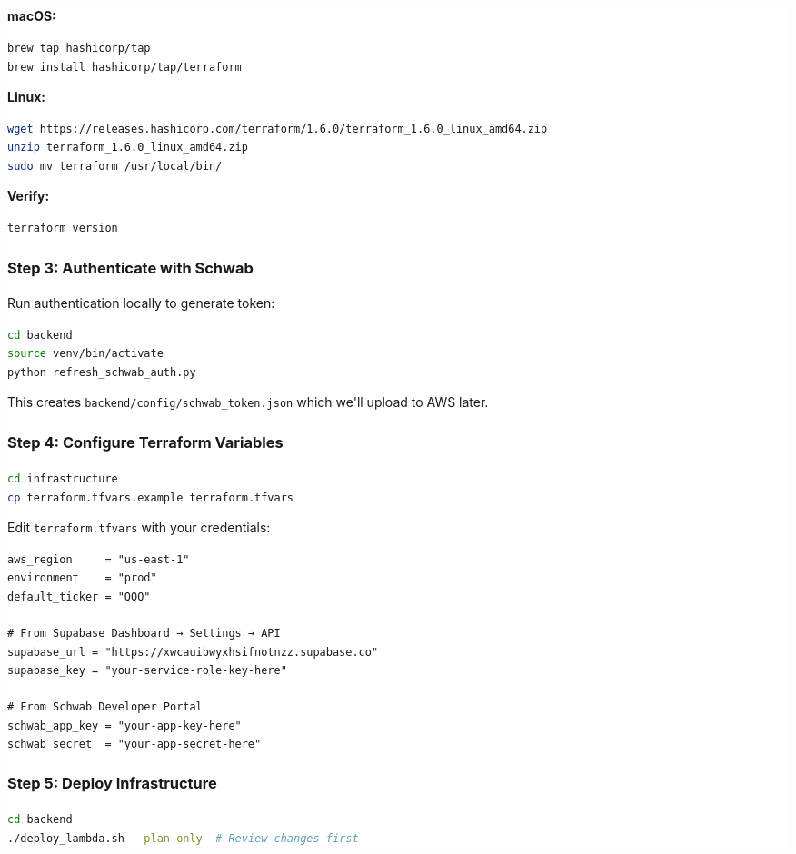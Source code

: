 **macOS:**
```bash
brew tap hashicorp/tap
brew install hashicorp/tap/terraform
```

**Linux:**
```bash
wget https://releases.hashicorp.com/terraform/1.6.0/terraform_1.6.0_linux_amd64.zip
unzip terraform_1.6.0_linux_amd64.zip
sudo mv terraform /usr/local/bin/
```

**Verify:**
```bash
terraform version
```

### Step 3: Authenticate with Schwab

Run authentication locally to generate token:

```bash
cd backend
source venv/bin/activate
python refresh_schwab_auth.py
```

This creates `backend/config/schwab_token.json` which we'll upload to AWS later.

### Step 4: Configure Terraform Variables

```bash
cd infrastructure
cp terraform.tfvars.example terraform.tfvars
```

Edit `terraform.tfvars` with your credentials:

```hcl
aws_region     = "us-east-1"
environment    = "prod"
default_ticker = "QQQ"

# From Supabase Dashboard → Settings → API
supabase_url = "https://xwcauibwyxhsifnotnzz.supabase.co"
supabase_key = "your-service-role-key-here"

# From Schwab Developer Portal
schwab_app_key = "your-app-key-here"
schwab_secret  = "your-app-secret-here"
```

### Step 5: Deploy Infrastructure

```bash
cd backend
./deploy_lambda.sh --plan-only  # Review changes first
```
